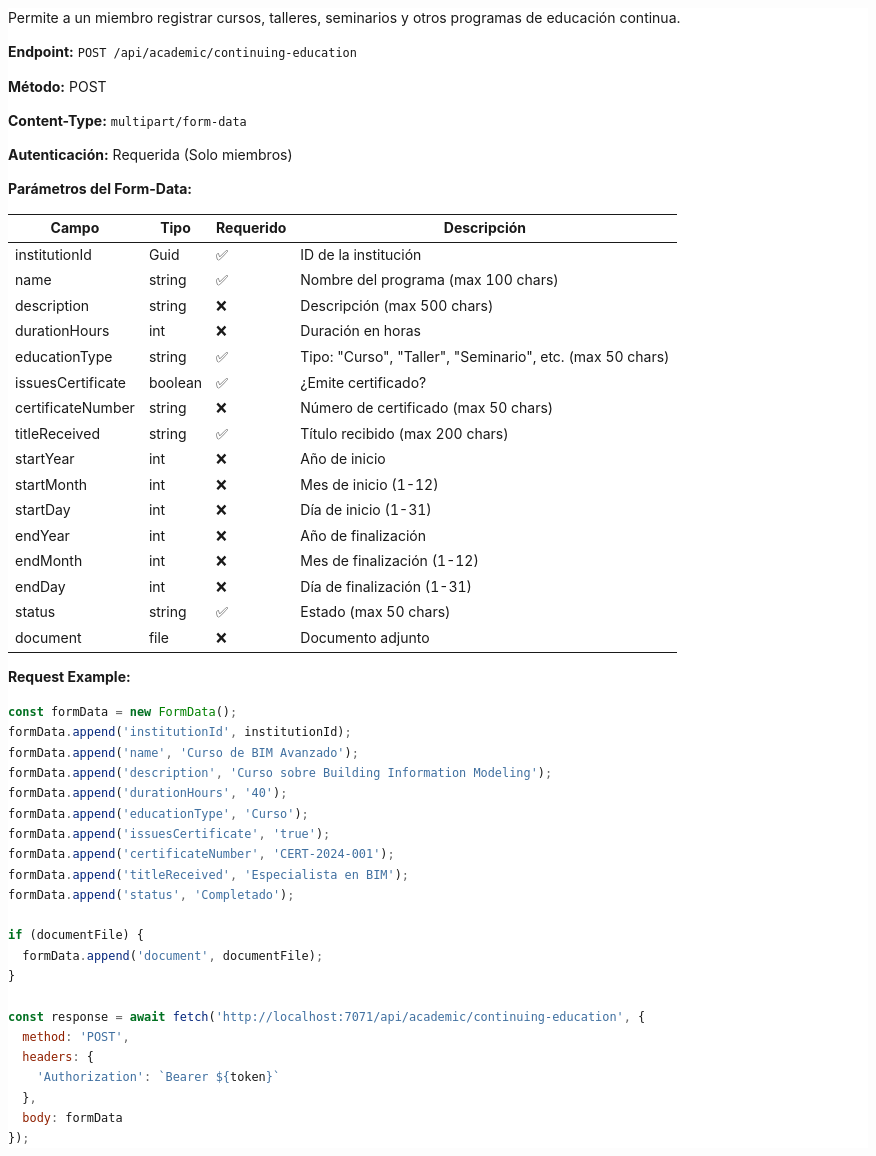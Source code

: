 Permite a un miembro registrar cursos, talleres, seminarios y otros programas de educación continua.

**Endpoint:** `POST /api/academic/continuing-education`

**Método:** POST

**Content-Type:** `multipart/form-data`

**Autenticación:** Requerida (Solo miembros)

**Parámetros del Form-Data:**

| Campo | Tipo | Requerido | Descripción |
|-------|------|-----------|-------------|
| institutionId | Guid | ✅ | ID de la institución |
| name | string | ✅ | Nombre del programa (max 100 chars) |
| description | string | ❌ | Descripción (max 500 chars) |
| durationHours | int | ❌ | Duración en horas |
| educationType | string | ✅ | Tipo: "Curso", "Taller", "Seminario", etc. (max 50 chars) |
| issuesCertificate | boolean | ✅ | ¿Emite certificado? |
| certificateNumber | string | ❌ | Número de certificado (max 50 chars) |
| titleReceived | string | ✅ | Título recibido (max 200 chars) |
| startYear | int | ❌ | Año de inicio |
| startMonth | int | ❌ | Mes de inicio (1-12) |
| startDay | int | ❌ | Día de inicio (1-31) |
| endYear | int | ❌ | Año de finalización |
| endMonth | int | ❌ | Mes de finalización (1-12) |
| endDay | int | ❌ | Día de finalización (1-31) |
| status | string | ✅ | Estado (max 50 chars) |
| document | file | ❌ | Documento adjunto |

**Request Example:**
```javascript
const formData = new FormData();
formData.append('institutionId', institutionId);
formData.append('name', 'Curso de BIM Avanzado');
formData.append('description', 'Curso sobre Building Information Modeling');
formData.append('durationHours', '40');
formData.append('educationType', 'Curso');
formData.append('issuesCertificate', 'true');
formData.append('certificateNumber', 'CERT-2024-001');
formData.append('titleReceived', 'Especialista en BIM');
formData.append('status', 'Completado');

if (documentFile) {
  formData.append('document', documentFile);
}

const response = await fetch('http://localhost:7071/api/academic/continuing-education', {
  method: 'POST',
  headers: {
    'Authorization': `Bearer ${token}`
  },
  body: formData
});
```